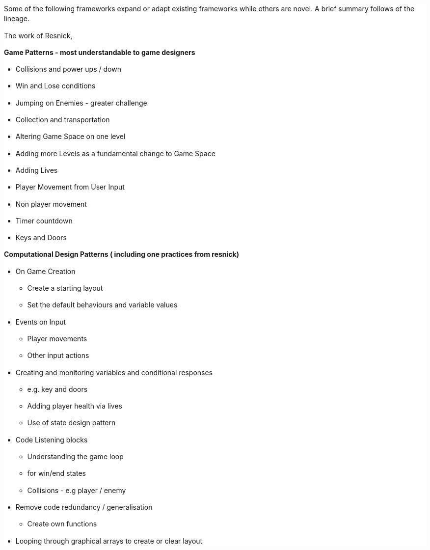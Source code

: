 Some of the following frameworks expand or adapt existing frameworks while others are novel. A brief summary follows of the lineage.

The work of Resnick,

**Game Patterns - most understandable to game designers**

-   Collisions and power ups / down

-   Win and Lose conditions

-   Jumping on Enemies - greater challenge

-   Collection and transportation

-   Altering Game Space on one level

-   Adding more Levels as a fundamental change to Game Space

-   Adding Lives

-   Player Movement from User Input

-   Non player movement

-   Timer countdown

-   Keys and Doors

**Computational Design Patterns ( including one practices from resnick)**

-   On Game Creation

    -   Create a starting layout

    -   Set the default behaviours and variable values

-   Events on Input

    -   Player movements

    -   Other input actions

-   Creating and monitoring variables and conditional responses

    -   e.g. key and doors

    -   Adding player health via lives

    -   Use of state design pattern

-   Code Listening blocks

    -   Understanding the game loop

    -   for win/end states

    -   Collisions - e.g player / enemy

-   Remove code redundancy / generalisation

    -   Create own functions

-   Looping through graphical arrays to create or clear layout

